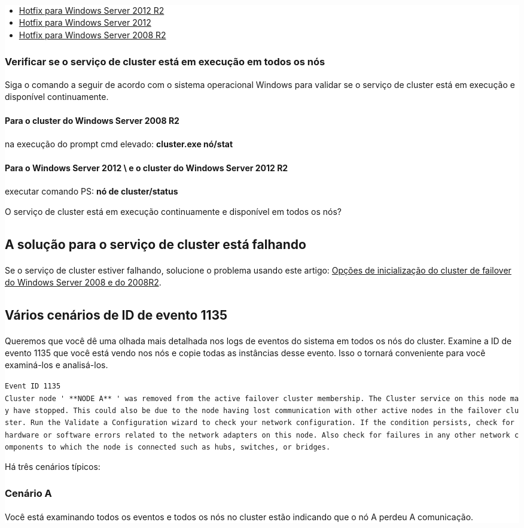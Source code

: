 - [Hotfix para Windows Server 2012 R2](https://support.microsoft.com/help/2920151)
- [Hotfix para Windows Server 2012](https://support.microsoft.com/help/2784261)
- [Hotfix para Windows Server 2008 R2](https://support.microsoft.com/help/2545685)

### <a name="check-if-the-cluster-service-running-on-all-the-nodes"></a>Verificar se o serviço de cluster está em execução em todos os nós

Siga o comando a seguir de acordo com o sistema operacional Windows para validar se o serviço de cluster está em execução e disponível continuamente.

#### <a name="for-windows-server-2008-r2-cluster"></a>Para o cluster do Windows Server 2008 R2

na execução do prompt cmd elevado: **cluster.exe nó/stat**

#### <a name="for-windows-server-2012-and-windows-server-2012-r2-cluster"></a>Para o Windows Server 2012 \ e o cluster do Windows Server 2012 R2

executar comando PS: **nó de cluster/status**

O serviço de cluster está em execução continuamente e disponível em todos os nós?

## <a name="solution-for-cluster-service-is-failing"></a>A solução para o serviço de cluster está falhando

Se o serviço de cluster estiver falhando, solucione o problema usando este artigo: [Opções de inicialização do cluster de failover do Windows Server 2008 e do 2008R2](/archive/blogs/askcore/windows-server-2008-and-2008r2-failover-cluster-startup-switches).


## <a name="several-scenarios-of-event-id-1135"></a>Vários cenários de ID de evento 1135

Queremos que você dê uma olhada mais detalhada nos logs de eventos do sistema em todos os nós do cluster. Examine a ID de evento 1135 que você está vendo nos nós e copie todas as instâncias desse evento. Isso o tornará conveniente para você examiná-los e analisá-los.

```console
Event ID 1135
Cluster node ' **NODE A** ' was removed from the active failover cluster membership. The Cluster service on this node may have stopped. This could also be due to the node having lost communication with other active nodes in the failover cluster. Run the Validate a Configuration wizard to check your network configuration. If the condition persists, check for hardware or software errors related to the network adapters on this node. Also check for failures in any other network components to which the node is connected such as hubs, switches, or bridges.
```

Há três cenários típicos:

### <a name="scenario-a"></a>Cenário A

Você está examinando todos os eventos e todos os nós no cluster estão indicando que o nó A perdeu A comunicação.
